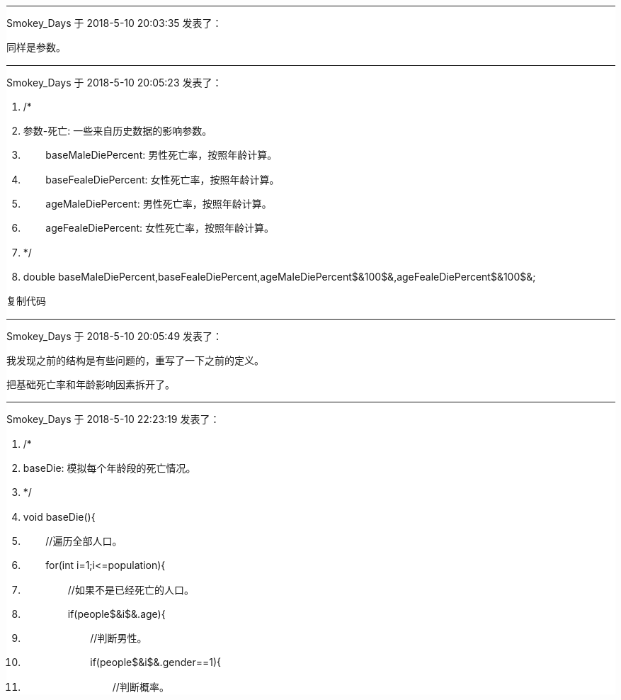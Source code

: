 ---------

Smokey_Days 于 2018-5-10 20:03:35 发表了：

同样是参数。

---------

Smokey_Days 于 2018-5-10 20:05:23 发表了：

1. /\*

2. 参数-死亡: 一些来自历史数据的影响参数。

3.         baseMaleDiePercent: 男性死亡率，按照年龄计算。

4.         baseFealeDiePercent: 女性死亡率，按照年龄计算。

5.         ageMaleDiePercent: 男性死亡率，按照年龄计算。

6.         ageFealeDiePercent: 女性死亡率，按照年龄计算。

7. \*/

8. double baseMaleDiePercent,baseFealeDiePercent,ageMaleDiePercent\$&100\$&,ageFealeDiePercent\$&100\$&;



复制代码

---------

Smokey_Days 于 2018-5-10 20:05:49 发表了：

我发现之前的结构是有些问题的，重写了一下之前的定义。

把基础死亡率和年龄影响因素拆开了。

---------

Smokey_Days 于 2018-5-10 22:23:19 发表了：

1. /\*

2. baseDie: 模拟每个年龄段的死亡情况。

3. \*/

4. void baseDie(){

5.         //遍历全部人口。 

6.         for(int i=1;i<=population){

7.                 //如果不是已经死亡的人口。 

8.                 if(people\$&i\$&.age){

9.                         //判断男性。 

10.                         if(people\$&i\$&.gender==1){

11.                                 //判断概率。 
